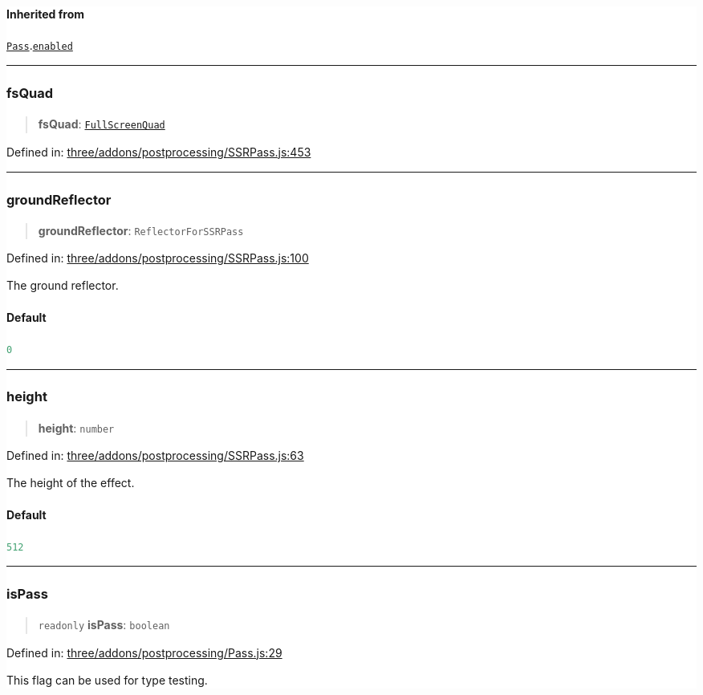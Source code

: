 #### Inherited from

[`Pass`](/addons/classes/pass/).[`enabled`](/addons/classes/pass/#enabled)

***

### fsQuad

> **fsQuad**: [`FullScreenQuad`](/addons/classes/fullscreenquad/)

Defined in: [three/addons/postprocessing/SSRPass.js:453](https://github.com/DefinitelyMaybe/three-i18n/blob/fa57b79433d1c349ffb23a78727299c8d4190136/three/addons/postprocessing/SSRPass.js#L453)

***

### groundReflector

> **groundReflector**: `ReflectorForSSRPass`

Defined in: [three/addons/postprocessing/SSRPass.js:100](https://github.com/DefinitelyMaybe/three-i18n/blob/fa57b79433d1c349ffb23a78727299c8d4190136/three/addons/postprocessing/SSRPass.js#L100)

The ground reflector.

#### Default

```ts
0
```

***

### height

> **height**: `number`

Defined in: [three/addons/postprocessing/SSRPass.js:63](https://github.com/DefinitelyMaybe/three-i18n/blob/fa57b79433d1c349ffb23a78727299c8d4190136/three/addons/postprocessing/SSRPass.js#L63)

The height of the effect.

#### Default

```ts
512
```

***

### isPass

> `readonly` **isPass**: `boolean`

Defined in: [three/addons/postprocessing/Pass.js:29](https://github.com/DefinitelyMaybe/three-i18n/blob/fa57b79433d1c349ffb23a78727299c8d4190136/three/addons/postprocessing/Pass.js#L29)

This flag can be used for type testing.
